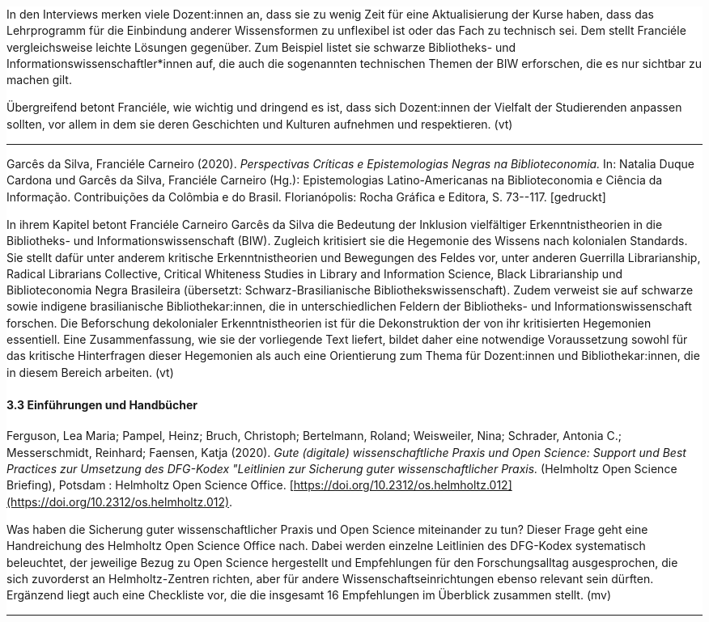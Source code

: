 In den Interviews merken viele Dozent:innen an, dass sie zu wenig Zeit
für eine Aktualisierung der Kurse haben, dass das Lehrprogramm für
die Einbindung anderer Wissensformen zu unflexibel ist oder das Fach zu
technisch sei. Dem stellt Franciéle vergleichsweise leichte Lösungen
gegenüber. Zum Beispiel listet sie schwarze Bibliotheks- und
Informationswissenschaftler\*innen auf, die auch die sogenannten
technischen Themen der BIW erforschen, die es nur sichtbar zu machen
gilt.

Übergreifend betont Franciéle, wie wichtig und dringend es ist, dass
sich Dozent:innen der Vielfalt der Studierenden anpassen sollten, vor
allem in dem sie deren Geschichten und Kulturen aufnehmen und
respektieren. (vt)

---

Garcês da Silva, Franciéle Carneiro (2020). *Perspectivas Críticas e
Epistemologias Negras na Biblioteconomia.* In: Natalia Duque Cardona und
Garcês da Silva, Franciéle Carneiro (Hg.): Epistemologias
Latino-Americanas na Biblioteconomia e Ciência da Informação.
Contribuições da Colômbia e do Brasil. Florianópolis: Rocha Gráfica e
Editora, S. 73--117. \[gedruckt\]

In ihrem Kapitel betont Franciéle Carneiro Garcês da Silva die Bedeutung
der Inklusion vielfältiger Erkenntnistheorien in die Bibliotheks- und
Informationswissenschaft (BIW). Zugleich kritisiert sie die Hegemonie
des Wissens nach kolonialen Standards. Sie stellt dafür unter anderem
kritische Erkenntnistheorien und Bewegungen des Feldes vor, unter
anderen Guerrilla Librarianship, Radical Librarians Collective, Critical
Whiteness Studies in Library and Information Science, Black
Librarianship und Biblioteconomia Negra Brasileira (übersetzt:
Schwarz-Brasilianische Bibliothekswissenschaft). Zudem verweist sie auf
schwarze sowie indigene brasilianische Bibliothekar:innen, die in
unterschiedlichen Feldern der Bibliotheks- und Informationswissenschaft
forschen. Die Beforschung dekolonialer Erkenntnistheorien ist für die
Dekonstruktion der von ihr kritisierten Hegemonien essentiell. Eine
Zusammenfassung, wie sie der vorliegende Text liefert, bildet daher eine
notwendige Voraussetzung sowohl für das kritische Hinterfragen dieser
Hegemonien als auch eine Orientierung zum Thema für Dozent:innen und
Bibliothekar:innen, die in diesem Bereich arbeiten. (vt)

#### 3.3 Einführungen und Handbücher

Ferguson, Lea Maria; Pampel, Heinz; Bruch, Christoph; Bertelmann,
Roland; Weisweiler, Nina; Schrader, Antonia C.; Messerschmidt, Reinhard;
Faensen, Katja (2020). *Gute (digitale) wissenschaftliche Praxis und
Open Science: Support und Best Practices zur Umsetzung des DFG-Kodex
"Leitlinien zur Sicherung guter wissenschaftlicher Praxis.* (Helmholtz
Open Science Briefing), Potsdam : Helmholtz Open Science Office.
[https://doi.org/10.2312/os.helmholtz.012](https://doi.org/10.2312/os.helmholtz.012).

Was haben die Sicherung guter wissenschaftlicher Praxis und Open Science
miteinander zu tun? Dieser Frage geht eine Handreichung des Helmholtz
Open Science Office nach. Dabei werden einzelne Leitlinien des DFG-Kodex
systematisch beleuchtet, der jeweilige Bezug zu Open Science hergestellt
und Empfehlungen für den Forschungsalltag ausgesprochen, die sich
zuvorderst an Helmholtz-Zentren richten, aber für andere
Wissenschaftseinrichtungen ebenso relevant sein dürften. Ergänzend liegt
auch eine Checkliste vor, die die insgesamt 16 Empfehlungen im Überblick
zusammen stellt. (mv)

---